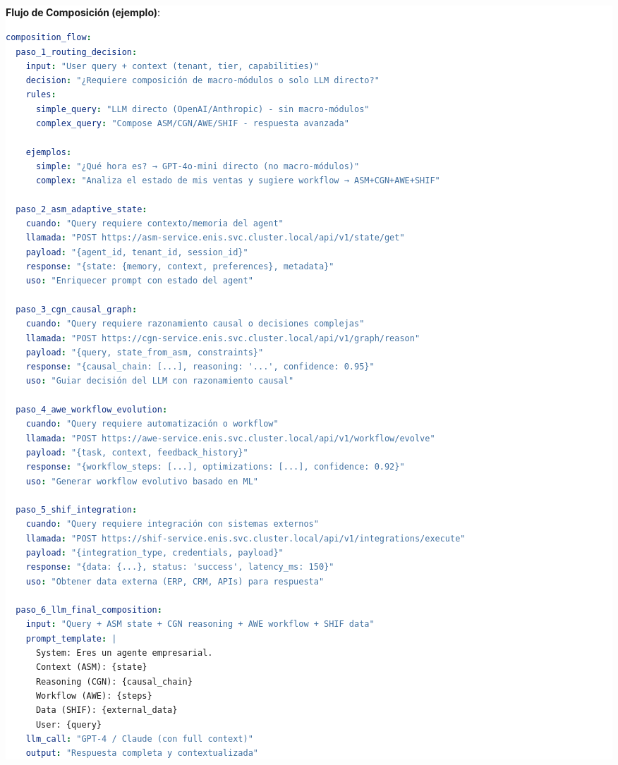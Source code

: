 **Flujo de Composición (ejemplo)**:

```yaml
composition_flow:
  paso_1_routing_decision:
    input: "User query + context (tenant, tier, capabilities)"
    decision: "¿Requiere composición de macro-módulos o solo LLM directo?"
    rules:
      simple_query: "LLM directo (OpenAI/Anthropic) - sin macro-módulos"
      complex_query: "Compose ASM/CGN/AWE/SHIF - respuesta avanzada"
    
    ejemplos:
      simple: "¿Qué hora es? → GPT-4o-mini directo (no macro-módulos)"
      complex: "Analiza el estado de mis ventas y sugiere workflow → ASM+CGN+AWE+SHIF"
  
  paso_2_asm_adaptive_state:
    cuando: "Query requiere contexto/memoria del agent"
    llamada: "POST https://asm-service.enis.svc.cluster.local/api/v1/state/get"
    payload: "{agent_id, tenant_id, session_id}"
    response: "{state: {memory, context, preferences}, metadata}"
    uso: "Enriquecer prompt con estado del agent"
  
  paso_3_cgn_causal_graph:
    cuando: "Query requiere razonamiento causal o decisiones complejas"
    llamada: "POST https://cgn-service.enis.svc.cluster.local/api/v1/graph/reason"
    payload: "{query, state_from_asm, constraints}"
    response: "{causal_chain: [...], reasoning: '...', confidence: 0.95}"
    uso: "Guiar decisión del LLM con razonamiento causal"
  
  paso_4_awe_workflow_evolution:
    cuando: "Query requiere automatización o workflow"
    llamada: "POST https://awe-service.enis.svc.cluster.local/api/v1/workflow/evolve"
    payload: "{task, context, feedback_history}"
    response: "{workflow_steps: [...], optimizations: [...], confidence: 0.92}"
    uso: "Generar workflow evolutivo basado en ML"
  
  paso_5_shif_integration:
    cuando: "Query requiere integración con sistemas externos"
    llamada: "POST https://shif-service.enis.svc.cluster.local/api/v1/integrations/execute"
    payload: "{integration_type, credentials, payload}"
    response: "{data: {...}, status: 'success', latency_ms: 150}"
    uso: "Obtener data externa (ERP, CRM, APIs) para respuesta"
  
  paso_6_llm_final_composition:
    input: "Query + ASM state + CGN reasoning + AWE workflow + SHIF data"
    prompt_template: |
      System: Eres un agente empresarial.
      Context (ASM): {state}
      Reasoning (CGN): {causal_chain}
      Workflow (AWE): {steps}
      Data (SHIF): {external_data}
      User: {query}
    llm_call: "GPT-4 / Claude (con full context)"
    output: "Respuesta completa y contextualizada"
```
